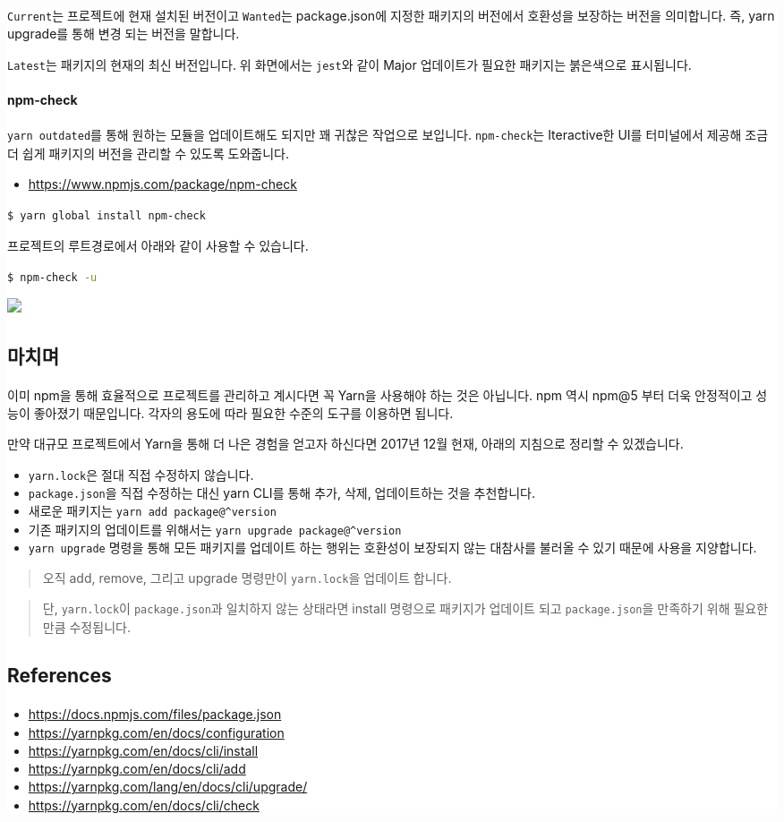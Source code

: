 `Current`는 프로젝트에 현재 설치된 버전이고 `Wanted`는 package.json에 지정한 패키지의 버전에서 호환성을 보장하는 버전을 의미합니다. 즉, yarn upgrade를 통해 변경 되는 버전을 말합니다. 

`Latest`는 패키지의 현재의 최신 버전입니다. 위 화면에서는 `jest`와 같이 Major 업데이트가 필요한 패키지는 붉은색으로 표시됩니다.

#### npm-check

`yarn outdated`를 통해 원하는 모듈을 업데이트해도 되지만 꽤 귀찮은 작업으로 보입니다. `npm-check`는 Iteractive한 UI를 터미널에서 제공해 조금 더 쉽게 패키지의 버전을 관리할 수 있도록 도와줍니다.

- https://www.npmjs.com/package/npm-check

```bash
$ yarn global install npm-check
```

프로젝트의 루트경로에서 아래와 같이 사용할 수 있습니다.

```bash
$ npm-check -u
```

<img src='https://cloud.githubusercontent.com/assets/51505/9569917/96947fea-4f48-11e5-9783-2d78077256f2.png' />

## 마치며

이미 npm을 통해 효율적으로 프로젝트를 관리하고 계시다면 꼭 Yarn을 사용해야 하는 것은 아닙니다. npm 역시 npm@5 부터 더욱 안정적이고 성능이 좋아졌기 때문입니다. 각자의 용도에 따라 필요한 수준의 도구를 이용하면 됩니다. 

만약 대규모 프로젝트에서 Yarn을 통해 더 나은 경험을 얻고자 하신다면 2017년 12월 현재, 아래의 지침으로 정리할 수 있겠습니다.

- `yarn.lock`은 절대 직접 수정하지 않습니다.
- `package.json`을 직접 수정하는 대신 yarn CLI를 통해 추가, 삭제, 업데이트하는 것을 추천합니다.
- 새로운 패키지는 `yarn add package@^version`
- 기존 패키지의 업데이트를 위해서는 `yarn upgrade package@^version`
- `yarn upgrade` 명령을 통해 모든 패키지를 업데이트 하는 행위는 호환성이 보장되지 않는 대참사를 불러올 수 있기 때문에 사용을 지양합니다.

> 오직 add, remove, 그리고 upgrade 명령만이 `yarn.lock`을 업데이트 합니다.

> 단, `yarn.lock`이 `package.json`과 일치하지 않는 상태라면 install 명령으로 패키지가 업데이트 되고 `package.json`을 만족하기 위해 필요한 만큼 수정됩니다.

## References

- https://docs.npmjs.com/files/package.json
- https://yarnpkg.com/en/docs/configuration
- https://yarnpkg.com/en/docs/cli/install
- https://yarnpkg.com/en/docs/cli/add
- https://yarnpkg.com/lang/en/docs/cli/upgrade/
- https://yarnpkg.com/en/docs/cli/check